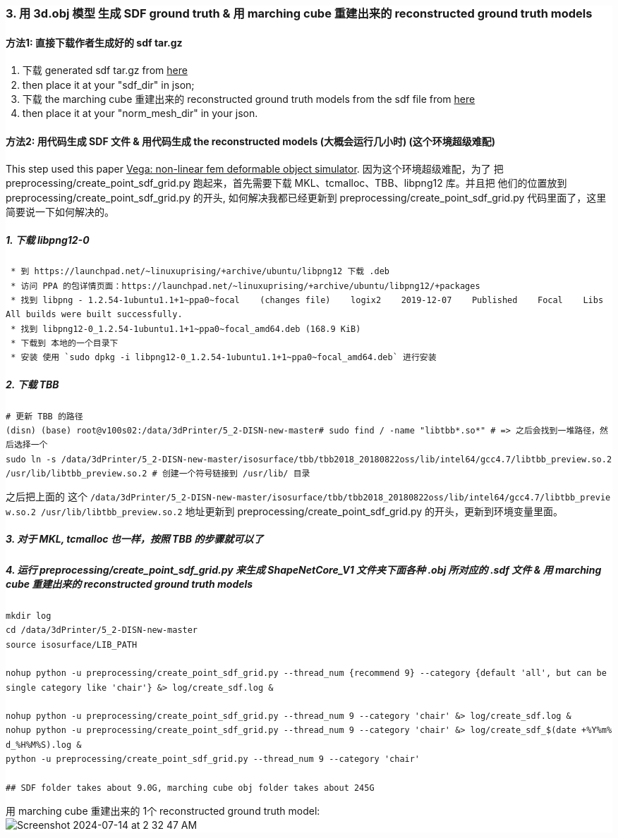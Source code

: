   
### 3. 用 3d.obj 模型 生成 SDF ground truth & 用 marching cube 重建出来的 reconstructed ground truth models 
#### 方法1: 直接下载作者生成好的 sdf tar.gz
  1. 下载 generated sdf tar.gz from [here](https://drive.google.com/file/d/1cHDickPLKLz3smQNpOGXD2W5mkXcy1nq/view?usp=sharing)
  2. then place it at your "sdf_dir" in json;
  3. 下载 the marching cube 重建出来的 reconstructed ground truth models from the sdf file from [here](https://drive.google.com/drive/folders/1QGhDW335L7ra31uw5U-0V7hB-viA0JXr?usp=sharing)
  4. then place it at your "norm_mesh_dir" in your json.
#### 方法2: 用代码生成 SDF 文件 & 用代码生成 the reconstructed models (大概会运行几小时) (这个环境超级难配)
  This step used this paper [Vega: non-linear fem deformable object simulator](http://run.usc.edu/vega/SinSchroederBarbic2012.pdf). 
  因为这个环境超级难配，为了 把 preprocessing/create_point_sdf_grid.py 跑起来，首先需要下载 MKL、tcmalloc、TBB、libpng12 库。并且把 他们的位置放到 preprocessing/create_point_sdf_grid.py 的开头, 如何解决我都已经更新到 preprocessing/create_point_sdf_grid.py 代码里面了，这里简要说一下如何解决的。
#####  1. 下载 libpng12-0
     * 到 https://launchpad.net/~linuxuprising/+archive/ubuntu/libpng12 下载 .deb
     * 访问 PPA 的包详情页面：https://launchpad.net/~linuxuprising/+archive/ubuntu/libpng12/+packages
     * 找到 libpng - 1.2.54-1ubuntu1.1+1~ppa0~focal    (changes file)    logix2    2019-12-07    Published    Focal    Libs    All builds were built successfully.
     * 找到 libpng12-0_1.2.54-1ubuntu1.1+1~ppa0~focal_amd64.deb (168.9 KiB)
     * 下载到 本地的一个目录下
     * 安装 使用 `sudo dpkg -i libpng12-0_1.2.54-1ubuntu1.1+1~ppa0~focal_amd64.deb` 进行安装
#####  2. 下载 TBB
  ```
  # 更新 TBB 的路径
  (disn) (base) root@v100s02:/data/3dPrinter/5_2-DISN-new-master# sudo find / -name "libtbb*.so*" # => 之后会找到一堆路径，然后选择一个
  sudo ln -s /data/3dPrinter/5_2-DISN-new-master/isosurface/tbb/tbb2018_20180822oss/lib/intel64/gcc4.7/libtbb_preview.so.2 /usr/lib/libtbb_preview.so.2 # 创建一个符号链接到 /usr/lib/ 目录
  ```
  之后把上面的 这个 `/data/3dPrinter/5_2-DISN-new-master/isosurface/tbb/tbb2018_20180822oss/lib/intel64/gcc4.7/libtbb_preview.so.2 /usr/lib/libtbb_preview.so.2` 地址更新到 preprocessing/create_point_sdf_grid.py 的开头，更新到环境变量里面。
#####  3. 对于 MKL, tcmalloc 也一样，按照 TBB 的步骤就可以了
#####  4. 运行 preprocessing/create_point_sdf_grid.py 来生成 ShapeNetCore_V1 文件夹下面各种 .obj 所对应的 .sdf 文件 & 用 marching cube 重建出来的 reconstructed ground truth models 
  ```
  mkdir log
  cd /data/3dPrinter/5_2-DISN-new-master
  source isosurface/LIB_PATH

  nohup python -u preprocessing/create_point_sdf_grid.py --thread_num {recommend 9} --category {default 'all', but can be single category like 'chair'} &> log/create_sdf.log &

  nohup python -u preprocessing/create_point_sdf_grid.py --thread_num 9 --category 'chair' &> log/create_sdf.log &
  nohup python -u preprocessing/create_point_sdf_grid.py --thread_num 9 --category 'chair' &> log/create_sdf_$(date +%Y%m%d_%H%M%S).log &
  python -u preprocessing/create_point_sdf_grid.py --thread_num 9 --category 'chair'
  
  ## SDF folder takes about 9.0G, marching cube obj folder takes about 245G
  
  ```
用 marching cube 重建出来的 1个 reconstructed ground truth model:  
<img width="1803" alt="Screenshot 2024-07-14 at 2 32 47 AM" src="https://github.com/user-attachments/assets/6c4be764-899a-4e6b-935b-1c1d189a48ae">

